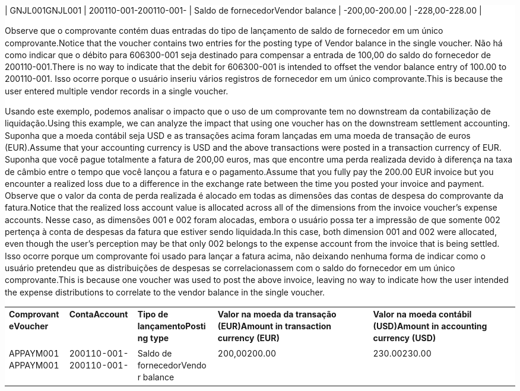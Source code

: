 | <span data-ttu-id="cc7a0-354">GNJL001</span><span class="sxs-lookup"><span data-stu-id="cc7a0-354">GNJL001</span></span>     | <span data-ttu-id="cc7a0-355">200110-001-</span><span class="sxs-lookup"><span data-stu-id="cc7a0-355">200110-001-</span></span>  | <span data-ttu-id="cc7a0-356">Saldo de fornecedor</span><span class="sxs-lookup"><span data-stu-id="cc7a0-356">Vendor balance</span></span>   | <span data-ttu-id="cc7a0-357">-200,00</span><span class="sxs-lookup"><span data-stu-id="cc7a0-357">-200.00</span></span>                                  | <span data-ttu-id="cc7a0-358">-228,00</span><span class="sxs-lookup"><span data-stu-id="cc7a0-358">-228.00</span></span>                                 |

<span data-ttu-id="cc7a0-359">Observe que o comprovante contém duas entradas do tipo de lançamento de saldo de fornecedor em um único comprovante.</span><span class="sxs-lookup"><span data-stu-id="cc7a0-359">Notice that the voucher contains two entries for the posting type of Vendor balance in the single voucher.</span></span> <span data-ttu-id="cc7a0-360">Não há como indicar que o débito para 606300-001 seja destinado para compensar a entrada de 100,00 do saldo do fornecedor de 200110-001.</span><span class="sxs-lookup"><span data-stu-id="cc7a0-360">There is no way to indicate that the debit for 606300-001 is intended to offset the vendor balance entry of 100.00 to 200110-001.</span></span> <span data-ttu-id="cc7a0-361">Isso ocorre porque o usuário inseriu vários registros de fornecedor em um único comprovante.</span><span class="sxs-lookup"><span data-stu-id="cc7a0-361">This is because the user entered multiple vendor records in a single voucher.</span></span> 

<span data-ttu-id="cc7a0-362">Usando este exemplo, podemos analisar o impacto que o uso de um comprovante tem no downstream da contabilização de liquidação.</span><span class="sxs-lookup"><span data-stu-id="cc7a0-362">Using this example, we can analyze the impact that using one voucher has on the downstream settlement accounting.</span></span> <span data-ttu-id="cc7a0-363">Suponha que a moeda contábil seja USD e as transações acima foram lançadas em uma moeda de transação de euros (EUR).</span><span class="sxs-lookup"><span data-stu-id="cc7a0-363">Assume that your accounting currency is USD and the above transactions were posted in a transaction currency of EUR.</span></span> <span data-ttu-id="cc7a0-364">Suponha que você pague totalmente a fatura de 200,00 euros, mas que encontre uma perda realizada devido à diferença na taxa de câmbio entre o tempo que você lançou a fatura e o pagamento.</span><span class="sxs-lookup"><span data-stu-id="cc7a0-364">Assume that you fully pay the 200.00 EUR invoice but you encounter a realized loss due to a difference in the exchange rate between the time you posted your invoice and payment.</span></span> <span data-ttu-id="cc7a0-365">Observe que o valor da conta de perda realizada é alocado em todas as dimensões das contas de despesa do comprovante da fatura.</span><span class="sxs-lookup"><span data-stu-id="cc7a0-365">Notice that the realized loss account value is allocated across all of the dimensions from the invoice voucher’s expense accounts.</span></span> <span data-ttu-id="cc7a0-366">Nesse caso, as dimensões 001 e 002 foram alocadas, embora o usuário possa ter a impressão de que somente 002 pertença à conta de despesas da fatura que estiver sendo liquidada.</span><span class="sxs-lookup"><span data-stu-id="cc7a0-366">In this case, both dimension 001 and 002 were allocated, even though the user’s perception may be that only 002 belongs to the expense account from the invoice that is being settled.</span></span> <span data-ttu-id="cc7a0-367">Isso ocorre porque um comprovante foi usado para lançar a fatura acima, não deixando nenhuma forma de indicar como o usuário pretendeu que as distribuições de despesas se correlacionassem com o saldo do fornecedor em um único comprovante.</span><span class="sxs-lookup"><span data-stu-id="cc7a0-367">This is because one voucher was used to post the above invoice, leaving no way to indicate how the user intended the expense distributions to correlate to the vendor balance in the single voucher.</span></span>

|             |             |                    |                                          |                                         |
|-------------|-------------|--------------------|------------------------------------------|-----------------------------------------|
| <span data-ttu-id="cc7a0-368">**Comprovante**</span><span class="sxs-lookup"><span data-stu-id="cc7a0-368">**Voucher**</span></span> | <span data-ttu-id="cc7a0-369">**Conta**</span><span class="sxs-lookup"><span data-stu-id="cc7a0-369">**Account**</span></span> | <span data-ttu-id="cc7a0-370">**Tipo de lançamento**</span><span class="sxs-lookup"><span data-stu-id="cc7a0-370">**Posting type**</span></span>   | <span data-ttu-id="cc7a0-371">**Valor na moeda da transação (EUR)**</span><span class="sxs-lookup"><span data-stu-id="cc7a0-371">**Amount in transaction currency (EUR)**</span></span> | <span data-ttu-id="cc7a0-372">**Valor na moeda contábil (USD)**</span><span class="sxs-lookup"><span data-stu-id="cc7a0-372">**Amount in accounting currency (USD)**</span></span> |
| <span data-ttu-id="cc7a0-373">APPAYM001</span><span class="sxs-lookup"><span data-stu-id="cc7a0-373">APPAYM001</span></span>   | <span data-ttu-id="cc7a0-374">200110-001-</span><span class="sxs-lookup"><span data-stu-id="cc7a0-374">200110-001-</span></span> | <span data-ttu-id="cc7a0-375">Saldo de fornecedor</span><span class="sxs-lookup"><span data-stu-id="cc7a0-375">Vendor balance</span></span>     | <span data-ttu-id="cc7a0-376">200,00</span><span class="sxs-lookup"><span data-stu-id="cc7a0-376">200.00</span></span>                                   | <span data-ttu-id="cc7a0-377">230.00</span><span class="sxs-lookup"><span data-stu-id="cc7a0-377">230.00</span></span>                                  |